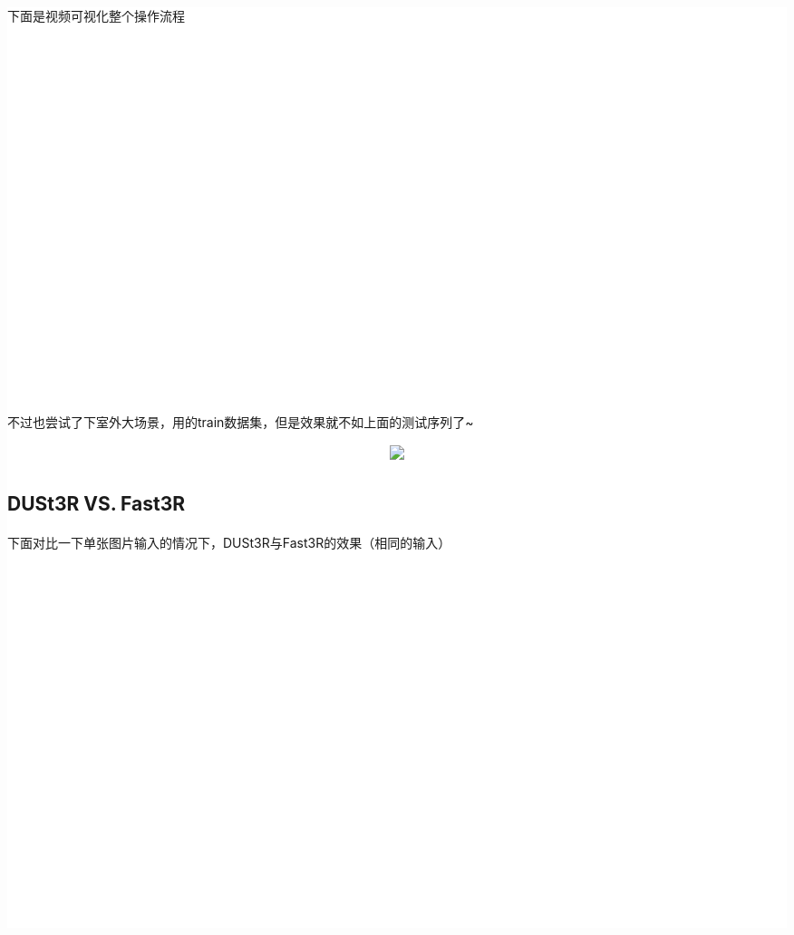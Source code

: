 下面是视频可视化整个操作流程


<div align="center" style="
  position: relative; 
  width: 80%; 
  height: 400px;
  margin: 0 auto;
  border-radius: 15px;
  background: url('https://kwanwaipang.github.io/File/Representative_works/loading-icon.gif') center/contain no-repeat;
  ">
  <iframe width="100%" height="100%"
    src="//player.bilibili.com/player.html?isOutside=true&aid=114112818319035&bvid=BV1gHRFYcEWg&cid=28714797145&p=1&autoplay=0" 
    title="Bilibili video player" frameborder="0" allow="accelerometer; autoplay; clipboard-write; encrypted-media; gyroscope; picture-in-picture; web-share" referrerpolicy="strict-origin-when-cross-origin" allowfullscreen  style="opacity: 0; transition: opacity 0.5s; border-radius: 15px;" onload="this.style.opacity='1'"
  ></iframe>
</div>


不过也尝试了下室外大场景，用的train数据集，但是效果就不如上面的测试序列了~

<div align="center">
  <img src="https://kwanwaipang.github.io/ubuntu_md_blog/Fast3R/train.gif" width="60%" />
<figcaption>  
</figcaption>
</div>

## DUSt3R VS. Fast3R

下面对比一下单张图片输入的情况下，DUSt3R与Fast3R的效果（相同的输入）

<div align="center" style="
  position: relative; 
  width: 80%; 
  height: 400px;
  margin: 0 auto;
  border-radius: 15px;
  background: url('https://kwanwaipang.github.io/File/Representative_works/loading-icon.gif') center/contain no-repeat;
  ">
  <iframe width="100%" height="100%"
    src="//player.bilibili.com/player.html?isOutside=true&aid=114113942390119&bvid=BV1jVRwY5EhS&cid=28718533393&p=1&autoplay=0" 
    title="Bilibili video player" frameborder="0" allow="accelerometer; autoplay; clipboard-write; encrypted-media; gyroscope; picture-in-picture; web-share" referrerpolicy="strict-origin-when-cross-origin" allowfullscreen  style="opacity: 0; transition: opacity 0.5s; border-radius: 15px;" onload="this.style.opacity='1'"
  ></iframe>
</div>
